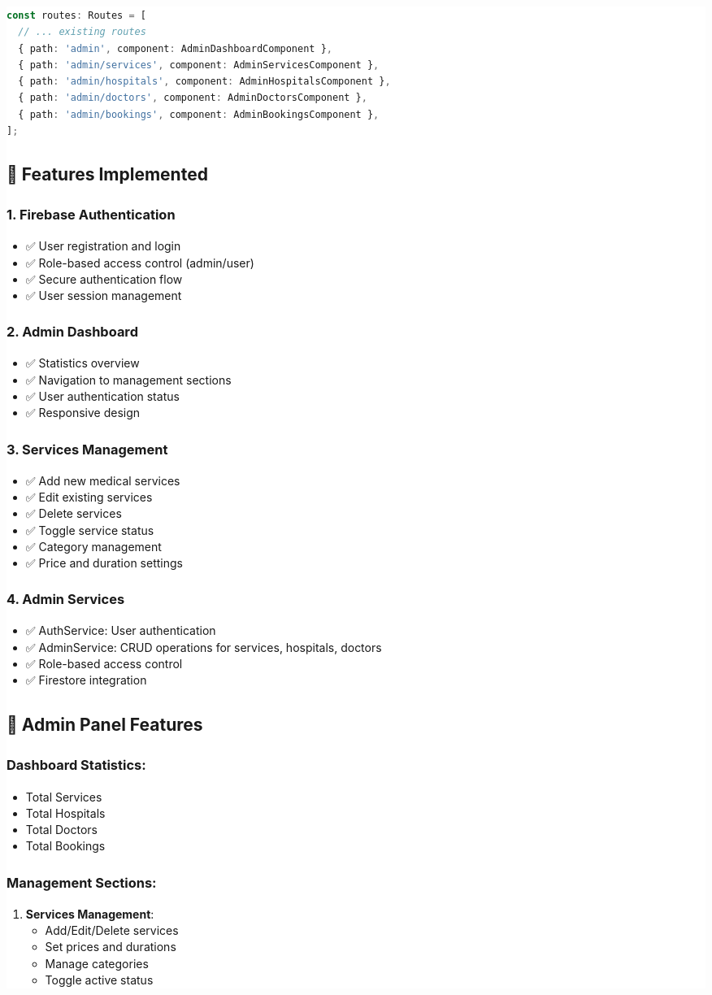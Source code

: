 ```typescript
const routes: Routes = [
  // ... existing routes
  { path: 'admin', component: AdminDashboardComponent },
  { path: 'admin/services', component: AdminServicesComponent },
  { path: 'admin/hospitals', component: AdminHospitalsComponent },
  { path: 'admin/doctors', component: AdminDoctorsComponent },
  { path: 'admin/bookings', component: AdminBookingsComponent },
];
```

## 🔧 Features Implemented

### 1. **Firebase Authentication**
- ✅ User registration and login
- ✅ Role-based access control (admin/user)
- ✅ Secure authentication flow
- ✅ User session management

### 2. **Admin Dashboard**
- ✅ Statistics overview
- ✅ Navigation to management sections
- ✅ User authentication status
- ✅ Responsive design

### 3. **Services Management**
- ✅ Add new medical services
- ✅ Edit existing services
- ✅ Delete services
- ✅ Toggle service status
- ✅ Category management
- ✅ Price and duration settings

### 4. **Admin Services**
- ✅ AuthService: User authentication
- ✅ AdminService: CRUD operations for services, hospitals, doctors
- ✅ Role-based access control
- ✅ Firestore integration

## 📱 Admin Panel Features

### Dashboard Statistics:
- Total Services
- Total Hospitals
- Total Doctors
- Total Bookings

### Management Sections:
1. **Services Management**:
   - Add/Edit/Delete services
   - Set prices and durations
   - Manage categories
   - Toggle active status
